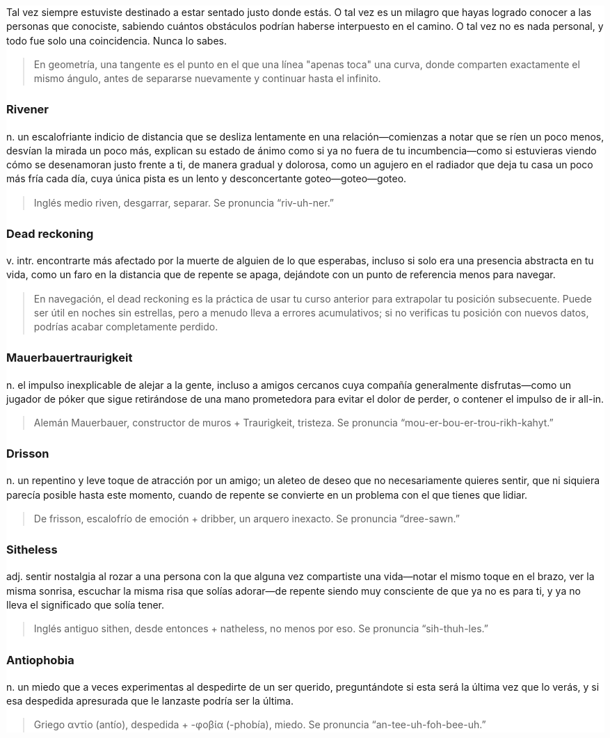 Tal vez siempre estuviste destinado a estar sentado justo donde estás. O tal vez es un milagro que hayas logrado conocer a las personas que conociste, sabiendo cuántos obstáculos podrían haberse interpuesto en el camino. O tal vez no es nada personal, y todo fue solo una coincidencia. Nunca lo sabes.
>En geometría, una tangente es el punto en el que una línea "apenas toca" una curva, donde comparten exactamente el mismo ángulo, antes de separarse nuevamente y continuar hasta el infinito.



### Rivener
n. un escalofriante indicio de distancia que se desliza lentamente en una relación—comienzas a notar que se ríen un poco menos, desvían la mirada un poco más, explican su estado de ánimo como si ya no fuera de tu incumbencia—como si estuvieras viendo cómo se desenamoran justo frente a ti, de manera gradual y dolorosa, como un agujero en el radiador que deja tu casa un poco más fría cada día, cuya única pista es un lento y desconcertante goteo—goteo—goteo.
>Inglés medio riven, desgarrar, separar. Se pronuncia “riv-uh-ner.”



### Dead reckoning
v. intr. encontrarte más afectado por la muerte de alguien de lo que esperabas, incluso si solo era una presencia abstracta en tu vida, como un faro en la distancia que de repente se apaga, dejándote con un punto de referencia menos para navegar.
>En navegación, el dead reckoning es la práctica de usar tu curso anterior para extrapolar tu posición subsecuente. Puede ser útil en noches sin estrellas, pero a menudo lleva a errores acumulativos; si no verificas tu posición con nuevos datos, podrías acabar completamente perdido.



### Mauerbauertraurigkeit
n. el impulso inexplicable de alejar a la gente, incluso a amigos cercanos cuya compañía generalmente disfrutas—como un jugador de póker que sigue retirándose de una mano prometedora para evitar el dolor de perder, o contener el impulso de ir all-in.
>Alemán Mauerbauer, constructor de muros + Traurigkeit, tristeza. Se pronuncia “mou-er-bou-er-trou-rikh-kahyt.”



### Drisson
n. un repentino y leve toque de atracción por un amigo; un aleteo de deseo que no necesariamente quieres sentir, que ni siquiera parecía posible hasta este momento, cuando de repente se convierte en un problema con el que tienes que lidiar.
>De frisson, escalofrío de emoción + dribber, un arquero inexacto. Se pronuncia “dree-sawn.”



### Sitheless
adj. sentir nostalgia al rozar a una persona con la que alguna vez compartiste una vida—notar el mismo toque en el brazo, ver la misma sonrisa, escuchar la misma risa que solías adorar—de repente siendo muy consciente de que ya no es para ti, y ya no lleva el significado que solía tener.
>Inglés antiguo sithen, desde entonces + natheless, no menos por eso. Se pronuncia “sih-thuh-les.”



### Antiophobia
n. un miedo que a veces experimentas al despedirte de un ser querido, preguntándote si esta será la última vez que lo verás, y si esa despedida apresurada que le lanzaste podría ser la última.
>Griego αντίο (antío), despedida + -φοβία (-phobía), miedo. Se pronuncia “an-tee-uh-foh-bee-uh.”
